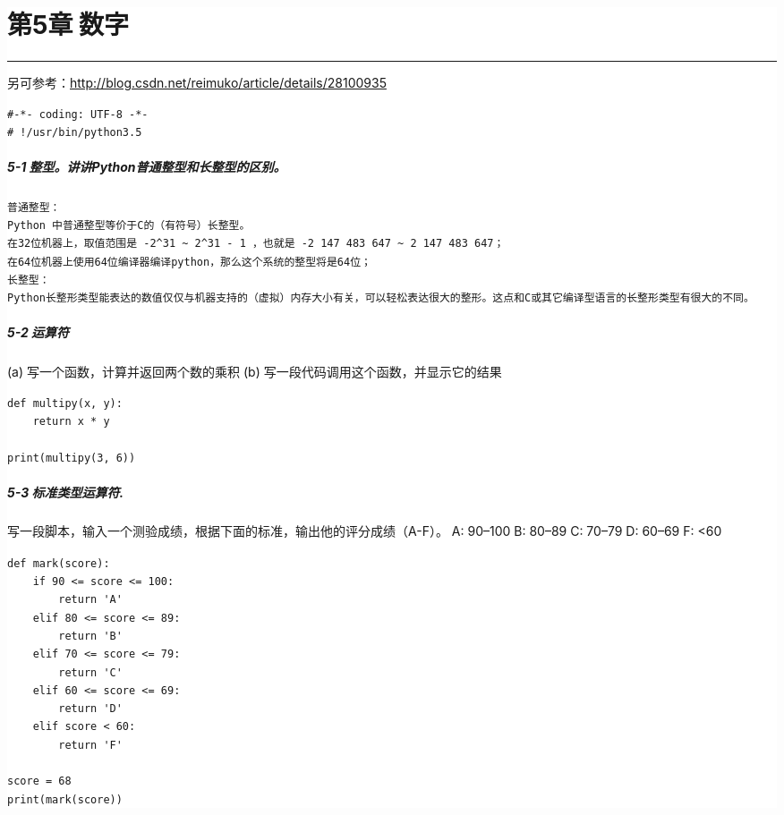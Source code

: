 # 第5章 数字

---
另可参考：http://blog.csdn.net/reimuko/article/details/28100935
```
#-*- coding: UTF-8 -*-
# !/usr/bin/python3.5
```
##### 5-1 整型。讲讲Python普通整型和长整型的区别。
```
普通整型：
Python 中普通整型等价于C的（有符号）长整型。
在32位机器上，取值范围是 -2^31 ~ 2^31 - 1 ，也就是 -2 147 483 647 ~ 2 147 483 647；
在64位机器上使用64位编译器编译python，那么这个系统的整型将是64位；
长整型：
Python长整形类型能表达的数值仅仅与机器支持的（虚拟）内存大小有关，可以轻松表达很大的整形。这点和C或其它编译型语言的长整形类型有很大的不同。
```

##### 5-2 运算符
(a) 写一个函数，计算并返回两个数的乘积
(b) 写一段代码调用这个函数，并显示它的结果
```
def multipy(x, y):
    return x * y

print(multipy(3, 6))
```

##### 5-3 标准类型运算符. 
写一段脚本，输入一个测验成绩，根据下面的标准，输出他的评分成绩（A-F）。
A: 90–100
B: 80–89
C: 70–79
D: 60–69
F: <60
```
def mark(score):
    if 90 <= score <= 100:
        return 'A'
    elif 80 <= score <= 89:
        return 'B'    
    elif 70 <= score <= 79:
        return 'C'
    elif 60 <= score <= 69:
        return 'D'
    elif score < 60:
        return 'F'

score = 68
print(mark(score))
```
